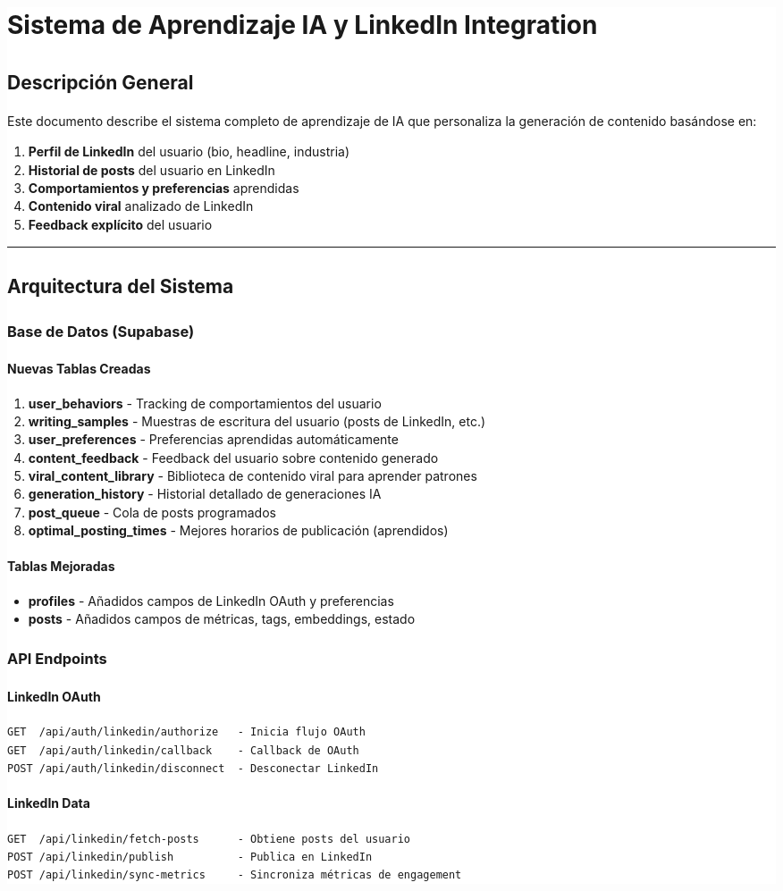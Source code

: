 # Sistema de Aprendizaje IA y LinkedIn Integration

## Descripción General

Este documento describe el sistema completo de aprendizaje de IA que personaliza la generación de contenido basándose en:

1. **Perfil de LinkedIn** del usuario (bio, headline, industria)
2. **Historial de posts** del usuario en LinkedIn
3. **Comportamientos y preferencias** aprendidas
4. **Contenido viral** analizado de LinkedIn
5. **Feedback explícito** del usuario

---

## Arquitectura del Sistema

### Base de Datos (Supabase)

#### Nuevas Tablas Creadas

1. **user_behaviors** - Tracking de comportamientos del usuario
2. **writing_samples** - Muestras de escritura del usuario (posts de LinkedIn, etc.)
3. **user_preferences** - Preferencias aprendidas automáticamente
4. **content_feedback** - Feedback del usuario sobre contenido generado
5. **viral_content_library** - Biblioteca de contenido viral para aprender patrones
6. **generation_history** - Historial detallado de generaciones IA
7. **post_queue** - Cola de posts programados
8. **optimal_posting_times** - Mejores horarios de publicación (aprendidos)

#### Tablas Mejoradas

- **profiles** - Añadidos campos de LinkedIn OAuth y preferencias
- **posts** - Añadidos campos de métricas, tags, embeddings, estado

### API Endpoints

#### LinkedIn OAuth

```
GET  /api/auth/linkedin/authorize   - Inicia flujo OAuth
GET  /api/auth/linkedin/callback    - Callback de OAuth
POST /api/auth/linkedin/disconnect  - Desconectar LinkedIn
```

#### LinkedIn Data

```
GET  /api/linkedin/fetch-posts      - Obtiene posts del usuario
POST /api/linkedin/publish          - Publica en LinkedIn
POST /api/linkedin/sync-metrics     - Sincroniza métricas de engagement
```
